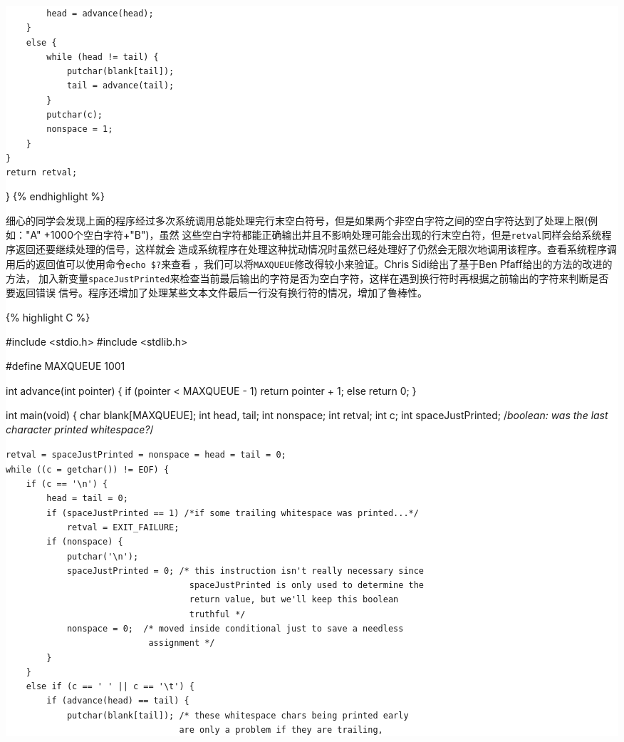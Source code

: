 			head = advance(head);
		}
		else {
			while (head != tail) {	
				putchar(blank[tail]);
				tail = advance(tail);
			}
			putchar(c);		
			nonspace = 1;
		}
	}
	return retval;
}
{% endhighlight %}

细心的同学会发现上面的程序经过多次系统调用总能处理完行末空白符号，但是如果两个非空白字符之间的空白字符达到了处理上限(例如："A"
+1000个空白字符+"B")，虽然
这些空白字符都能正确输出并且不影响处理可能会出现的行末空白符，但是`retval`同样会给系统程序返回还要继续处理的信号，这样就会
造成系统程序在处理这种扰动情况时虽然已经处理好了仍然会无限次地调用该程序。查看系统程序调用后的返回值可以使用命令`echo $?`来查看
，我们可以将`MAXQUEUE`修改得较小来验证。Chris Sidi给出了基于Ben Pfaff给出的方法的改进的方法，
加入新变量`spaceJustPrinted`来检查当前最后输出的字符是否为空白字符，这样在遇到换行符时再根据之前输出的字符来判断是否要返回错误
信号。程序还增加了处理某些文本文件最后一行没有换行符的情况，增加了鲁棒性。

{% highlight C %}

#include <stdio.h>
#include <stdlib.h>

#define MAXQUEUE 1001

int advance(int pointer)
{
	if (pointer < MAXQUEUE - 1)
		return pointer + 1;
  	else
		return 0;
}

int main(void)
{
	char blank[MAXQUEUE];
 	int head, tail;
  	int nonspace;
  	int retval;
  	int c;
  	int spaceJustPrinted; /*boolean: was the last character printed whitespace?*/

	retval = spaceJustPrinted = nonspace = head = tail = 0;
  	while ((c = getchar()) != EOF) {
		if (c == '\n') {
			head = tail = 0;
      	    if (spaceJustPrinted == 1) /*if some trailing whitespace was printed...*/
        		retval = EXIT_FAILURE;
      	    if (nonspace) {
        		putchar('\n');
        		spaceJustPrinted = 0; /* this instruction isn't really necessary since
                                        spaceJustPrinted is only used to determine the
                                        return value, but we'll keep this boolean
                                        truthful */
       		    nonspace = 0;  /* moved inside conditional just to save a needless
                                assignment */
      	    }
    	}
    	else if (c == ' ' || c == '\t') {
      	    if (advance(head) == tail) {
        		putchar(blank[tail]); /* these whitespace chars being printed early
                                      are only a problem if they are trailing,